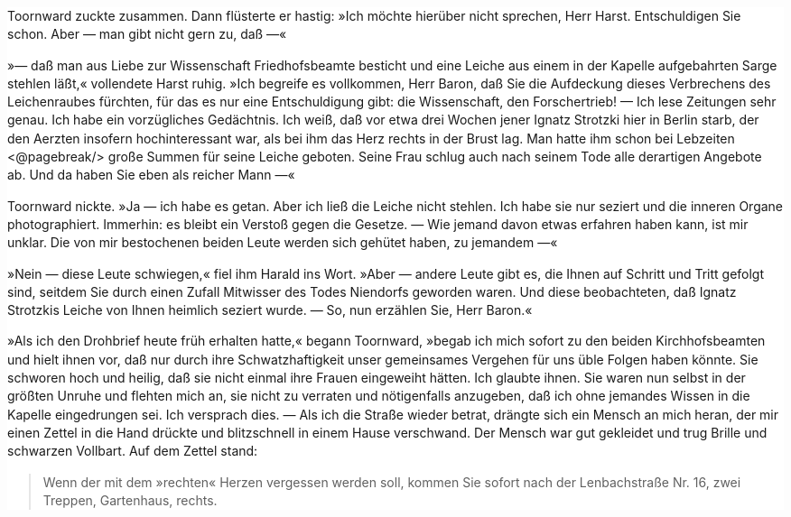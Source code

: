 Toornward zuckte zusammen. Dann flüsterte er hastig:
»Ich möchte hierüber nicht sprechen, Herr Harst. Entschuldigen
Sie schon. Aber — man gibt nicht gern zu, daß —«

»— daß man aus Liebe zur Wissenschaft Friedhofsbeamte
besticht und eine Leiche aus einem in der Kapelle aufgebahrten
Sarge stehlen läßt,« vollendete Harst ruhig. »Ich
begreife es vollkommen, Herr Baron, daß Sie die Aufdeckung
dieses Verbrechens des Leichenraubes fürchten, für
das es nur eine Entschuldigung gibt: die Wissenschaft, den
Forschertrieb! — Ich lese Zeitungen sehr genau. Ich habe
ein vorzügliches Gedächtnis. Ich weiß, daß vor etwa drei
Wochen jener Ignatz Strotzki hier in Berlin starb, der den
Aerzten insofern hochinteressant war, als bei ihm das Herz
rechts in der Brust lag. Man hatte ihm schon bei Lebzeiten
<@pagebreak/>
große Summen für seine Leiche geboten. Seine Frau
schlug auch nach seinem Tode alle derartigen Angebote ab.
Und da haben Sie eben als reicher Mann —«

Toornward nickte. »Ja — ich habe es getan. Aber ich
ließ die Leiche nicht stehlen. Ich habe sie nur seziert und
die inneren Organe photographiert. Immerhin: es bleibt
ein Verstoß gegen die Gesetze. — Wie jemand davon etwas
erfahren haben kann, ist mir unklar. Die von mir bestochenen
beiden Leute werden sich gehütet haben, zu jemandem —«

»Nein — diese Leute schwiegen,« fiel ihm Harald ins
Wort. »Aber — andere Leute gibt es, die Ihnen auf
Schritt und Tritt gefolgt sind, seitdem Sie durch einen Zufall
Mitwisser des Todes Niendorfs geworden waren. Und
diese beobachteten, daß Ignatz Strotzkis Leiche von Ihnen
heimlich seziert wurde. — So, nun erzählen Sie, Herr
Baron.«

»Als ich den Drohbrief heute früh erhalten hatte,«
begann Toornward, »begab ich mich sofort zu den beiden
Kirchhofsbeamten und hielt ihnen vor, daß nur durch ihre
Schwatzhaftigkeit unser gemeinsames Vergehen für uns
üble Folgen haben könnte. Sie schworen hoch und heilig,
daß sie nicht einmal ihre Frauen eingeweiht hätten. Ich
glaubte ihnen. Sie waren nun selbst in der größten Unruhe
und flehten mich an, sie nicht zu verraten und nötigenfalls
anzugeben, daß ich ohne jemandes Wissen in die Kapelle
eingedrungen sei. Ich versprach dies. — Als ich die
Straße wieder betrat, drängte sich ein Mensch an mich heran,
der mir einen Zettel in die Hand drückte und blitzschnell
in einem Hause verschwand. Der Mensch war gut gekleidet
und trug Brille und schwarzen Vollbart. Auf dem Zettel
stand:

> Wenn der mit dem »rechten« Herzen vergessen werden
soll, kommen Sie sofort nach der Lenbachstraße Nr. 16,
zwei Treppen, Gartenhaus, rechts.

